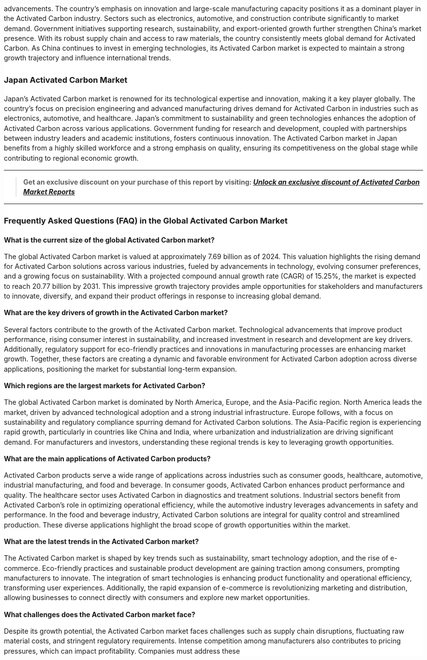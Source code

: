 advancements. The country&rsquo;s emphasis on innovation and large-scale manufacturing capacity positions it as a dominant player in the Activated Carbon industry. Sectors such as electronics, automotive, and construction contribute significantly to market demand. Government initiatives supporting research, sustainability, and export-oriented growth further strengthen China&rsquo;s market presence. With its robust supply chain and access to raw materials, the country consistently meets global demand for Activated Carbon. As China continues to invest in emerging technologies, its Activated Carbon market is expected to maintain a strong growth trajectory and influence international trends.</p><h3>Japan Activated Carbon Market</h3><p>Japan&rsquo;s Activated Carbon market is renowned for its technological expertise and innovation, making it a key player globally. The country&rsquo;s focus on precision engineering and advanced manufacturing drives demand for Activated Carbon in industries such as electronics, automotive, and healthcare. Japan&rsquo;s commitment to sustainability and green technologies enhances the adoption of Activated Carbon across various applications. Government funding for research and development, coupled with partnerships between industry leaders and academic institutions, fosters continuous innovation. The Activated Carbon market in Japan benefits from a highly skilled workforce and a strong emphasis on quality, ensuring its competitiveness on the global stage while contributing to regional economic growth.</p><hr /><blockquote><p><strong>Get an exclusive discount on your purchase of this report by visiting: <em><a href="://marketresearchpulse.com/ask-for-discount/101294?utm_source=Github&amp;utm_medium=028">Unlock an exclusive discount of Activated Carbon Market Reports</a></em>&nbsp;</strong></p></blockquote><hr /><h3>Frequently Asked Questions (FAQ) in the Global Activated Carbon Market</h3><p><strong>What is the current size of the global Activated Carbon market?</strong></p><p>The global Activated Carbon market is valued at approximately 7.69 billion as of 2024. This valuation highlights the rising demand for Activated Carbon solutions across various industries, fueled by advancements in technology, evolving consumer preferences, and a growing focus on sustainability. With a projected compound annual growth rate (CAGR) of 15.25%, the market is expected to reach 20.77 billion by 2031. This impressive growth trajectory provides ample opportunities for stakeholders and manufacturers to innovate, diversify, and expand their product offerings in response to increasing global demand.</p><p><strong>What are the key drivers of growth in the Activated Carbon market?</strong></p><p>Several factors contribute to the growth of the Activated Carbon market. Technological advancements that improve product performance, rising consumer interest in sustainability, and increased investment in research and development are key drivers. Additionally, regulatory support for eco-friendly practices and innovations in manufacturing processes are enhancing market growth. Together, these factors are creating a dynamic and favorable environment for Activated Carbon adoption across diverse applications, positioning the market for substantial long-term expansion.</p><p><strong>Which regions are the largest markets for Activated Carbon?</strong></p><p>The global Activated Carbon market is dominated by North America, Europe, and the Asia-Pacific region. North America leads the market, driven by advanced technological adoption and a strong industrial infrastructure. Europe follows, with a focus on sustainability and regulatory compliance spurring demand for Activated Carbon solutions. The Asia-Pacific region is experiencing rapid growth, particularly in countries like China and India, where urbanization and industrialization are driving significant demand. For manufacturers and investors, understanding these regional trends is key to leveraging growth opportunities.</p><p><strong>What are the main applications of Activated Carbon products?</strong></p><p>Activated Carbon products serve a wide range of applications across industries such as consumer goods, healthcare, automotive, industrial manufacturing, and food and beverage. In consumer goods, Activated Carbon enhances product performance and quality. The healthcare sector uses Activated Carbon in diagnostics and treatment solutions. Industrial sectors benefit from Activated Carbon&rsquo;s role in optimizing operational efficiency, while the automotive industry leverages advancements in safety and performance. In the food and beverage industry, Activated Carbon solutions are integral for quality control and streamlined production. These diverse applications highlight the broad scope of growth opportunities within the market.</p><p><strong>What are the latest trends in the Activated Carbon market?</strong></p><p>The Activated Carbon market is shaped by key trends such as sustainability, smart technology adoption, and the rise of e-commerce. Eco-friendly practices and sustainable product development are gaining traction among consumers, prompting manufacturers to innovate. The integration of smart technologies is enhancing product functionality and operational efficiency, transforming user experiences. Additionally, the rapid expansion of e-commerce is revolutionizing marketing and distribution, allowing businesses to connect directly with consumers and explore new market opportunities.</p><p><strong>What challenges does the Activated Carbon market face?</strong></p><p>Despite its growth potential, the Activated Carbon market faces challenges such as supply chain disruptions, fluctuating raw material costs, and stringent regulatory requirements. Intense competition among manufacturers also contributes to pricing pressures, which can impact profitability. Companies must address these